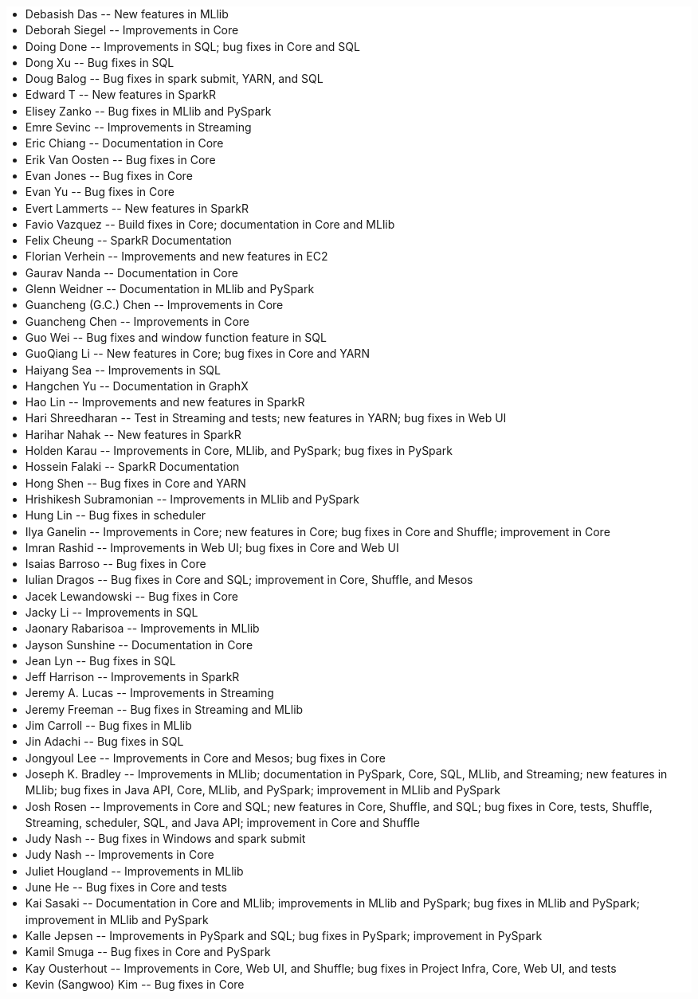 * Debasish Das -- New features in MLlib
 * Deborah Siegel -- Improvements in Core
 * Doing Done -- Improvements in SQL; bug fixes in Core and SQL
 * Dong Xu -- Bug fixes in SQL
 * Doug Balog -- Bug fixes in spark submit, YARN, and SQL
 * Edward T -- New features in SparkR
 * Elisey Zanko -- Bug fixes in MLlib and PySpark
 * Emre Sevinc -- Improvements in Streaming
 * Eric Chiang -- Documentation in Core
 * Erik Van Oosten -- Bug fixes in Core
 * Evan Jones -- Bug fixes in Core
 * Evan Yu -- Bug fixes in Core
 * Evert Lammerts -- New features in SparkR
 * Favio Vazquez -- Build fixes in Core; documentation in Core and MLlib
 * Felix Cheung -- SparkR Documentation
 * Florian Verhein -- Improvements and new features in EC2
 * Gaurav Nanda -- Documentation in Core
 * Glenn Weidner -- Documentation in MLlib and PySpark
 * Guancheng (G.C.) Chen -- Improvements in Core
 * Guancheng Chen -- Improvements in Core
 * Guo Wei -- Bug fixes and window function feature in SQL
 * GuoQiang Li -- New features in Core; bug fixes in Core and YARN
 * Haiyang Sea -- Improvements in SQL
 * Hangchen Yu -- Documentation in GraphX
 * Hao Lin -- Improvements and new features in SparkR
 * Hari Shreedharan -- Test in Streaming and tests; new features in YARN; bug fixes in Web UI
 * Harihar Nahak -- New features in SparkR
 * Holden Karau -- Improvements in Core, MLlib, and PySpark; bug fixes in PySpark
 * Hossein Falaki -- SparkR Documentation
 * Hong Shen -- Bug fixes in Core and YARN
 * Hrishikesh Subramonian -- Improvements in MLlib and PySpark
 * Hung Lin -- Bug fixes in scheduler
 * Ilya Ganelin -- Improvements in Core; new features in Core; bug fixes in Core and Shuffle; improvement in Core
 * Imran Rashid -- Improvements in Web UI; bug fixes in Core and Web UI
 * Isaias Barroso -- Bug fixes in Core
 * Iulian Dragos -- Bug fixes in Core and SQL; improvement in Core, Shuffle, and Mesos
 * Jacek Lewandowski -- Bug fixes in Core
 * Jacky Li -- Improvements in SQL
 * Jaonary Rabarisoa -- Improvements in MLlib
 * Jayson Sunshine -- Documentation in Core
 * Jean Lyn -- Bug fixes in SQL
 * Jeff Harrison -- Improvements in SparkR
 * Jeremy A. Lucas -- Improvements in Streaming
 * Jeremy Freeman -- Bug fixes in Streaming and MLlib
 * Jim Carroll -- Bug fixes in MLlib
 * Jin Adachi -- Bug fixes in SQL
 * Jongyoul Lee -- Improvements in Core and Mesos; bug fixes in Core
 * Joseph K. Bradley -- Improvements in MLlib; documentation in PySpark, Core, SQL, MLlib, and Streaming; new features in MLlib; bug fixes in Java API, Core, MLlib, and PySpark; improvement in MLlib and PySpark
 * Josh Rosen -- Improvements in Core and SQL; new features in Core, Shuffle, and SQL; bug fixes in Core, tests, Shuffle, Streaming, scheduler, SQL, and Java API; improvement in Core and Shuffle
 * Judy Nash -- Bug fixes in Windows and spark submit
 * Judy Nash -- Improvements in Core
 * Juliet Hougland -- Improvements in MLlib
 * June He -- Bug fixes in Core and tests
 * Kai Sasaki -- Documentation in Core and MLlib; improvements in MLlib and PySpark; bug fixes in MLlib and PySpark; improvement in MLlib and PySpark
 * Kalle Jepsen -- Improvements in PySpark and SQL; bug fixes in PySpark; improvement in PySpark
 * Kamil Smuga -- Bug fixes in Core and PySpark
 * Kay Ousterhout -- Improvements in Core, Web UI, and Shuffle; bug fixes in Project Infra, Core, Web UI, and tests
 * Kevin (Sangwoo) Kim -- Bug fixes in Core